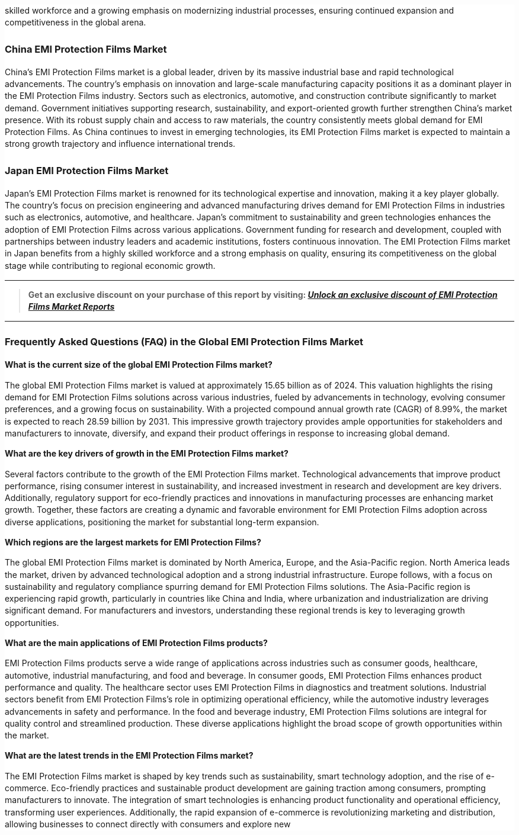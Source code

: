 skilled workforce and a growing emphasis on modernizing industrial processes, ensuring continued expansion and competitiveness in the global arena.</p><h3>China EMI Protection Films Market</h3><p>China&rsquo;s EMI Protection Films market is a global leader, driven by its massive industrial base and rapid technological advancements. The country&rsquo;s emphasis on innovation and large-scale manufacturing capacity positions it as a dominant player in the EMI Protection Films industry. Sectors such as electronics, automotive, and construction contribute significantly to market demand. Government initiatives supporting research, sustainability, and export-oriented growth further strengthen China&rsquo;s market presence. With its robust supply chain and access to raw materials, the country consistently meets global demand for EMI Protection Films. As China continues to invest in emerging technologies, its EMI Protection Films market is expected to maintain a strong growth trajectory and influence international trends.</p><h3>Japan EMI Protection Films Market</h3><p>Japan&rsquo;s EMI Protection Films market is renowned for its technological expertise and innovation, making it a key player globally. The country&rsquo;s focus on precision engineering and advanced manufacturing drives demand for EMI Protection Films in industries such as electronics, automotive, and healthcare. Japan&rsquo;s commitment to sustainability and green technologies enhances the adoption of EMI Protection Films across various applications. Government funding for research and development, coupled with partnerships between industry leaders and academic institutions, fosters continuous innovation. The EMI Protection Films market in Japan benefits from a highly skilled workforce and a strong emphasis on quality, ensuring its competitiveness on the global stage while contributing to regional economic growth.</p><hr /><blockquote><p><strong>Get an exclusive discount on your purchase of this report by visiting: <em><a href="://marketresearchpulse.com/ask-for-discount/46820?utm_source=Github&amp;utm_medium=028">Unlock an exclusive discount of EMI Protection Films Market Reports</a></em>&nbsp;</strong></p></blockquote><hr /><h3>Frequently Asked Questions (FAQ) in the Global EMI Protection Films Market</h3><p><strong>What is the current size of the global EMI Protection Films market?</strong></p><p>The global EMI Protection Films market is valued at approximately 15.65 billion as of 2024. This valuation highlights the rising demand for EMI Protection Films solutions across various industries, fueled by advancements in technology, evolving consumer preferences, and a growing focus on sustainability. With a projected compound annual growth rate (CAGR) of 8.99%, the market is expected to reach 28.59 billion by 2031. This impressive growth trajectory provides ample opportunities for stakeholders and manufacturers to innovate, diversify, and expand their product offerings in response to increasing global demand.</p><p><strong>What are the key drivers of growth in the EMI Protection Films market?</strong></p><p>Several factors contribute to the growth of the EMI Protection Films market. Technological advancements that improve product performance, rising consumer interest in sustainability, and increased investment in research and development are key drivers. Additionally, regulatory support for eco-friendly practices and innovations in manufacturing processes are enhancing market growth. Together, these factors are creating a dynamic and favorable environment for EMI Protection Films adoption across diverse applications, positioning the market for substantial long-term expansion.</p><p><strong>Which regions are the largest markets for EMI Protection Films?</strong></p><p>The global EMI Protection Films market is dominated by North America, Europe, and the Asia-Pacific region. North America leads the market, driven by advanced technological adoption and a strong industrial infrastructure. Europe follows, with a focus on sustainability and regulatory compliance spurring demand for EMI Protection Films solutions. The Asia-Pacific region is experiencing rapid growth, particularly in countries like China and India, where urbanization and industrialization are driving significant demand. For manufacturers and investors, understanding these regional trends is key to leveraging growth opportunities.</p><p><strong>What are the main applications of EMI Protection Films products?</strong></p><p>EMI Protection Films products serve a wide range of applications across industries such as consumer goods, healthcare, automotive, industrial manufacturing, and food and beverage. In consumer goods, EMI Protection Films enhances product performance and quality. The healthcare sector uses EMI Protection Films in diagnostics and treatment solutions. Industrial sectors benefit from EMI Protection Films&rsquo;s role in optimizing operational efficiency, while the automotive industry leverages advancements in safety and performance. In the food and beverage industry, EMI Protection Films solutions are integral for quality control and streamlined production. These diverse applications highlight the broad scope of growth opportunities within the market.</p><p><strong>What are the latest trends in the EMI Protection Films market?</strong></p><p>The EMI Protection Films market is shaped by key trends such as sustainability, smart technology adoption, and the rise of e-commerce. Eco-friendly practices and sustainable product development are gaining traction among consumers, prompting manufacturers to innovate. The integration of smart technologies is enhancing product functionality and operational efficiency, transforming user experiences. Additionally, the rapid expansion of e-commerce is revolutionizing marketing and distribution, allowing businesses to connect directly with consumers and explore new